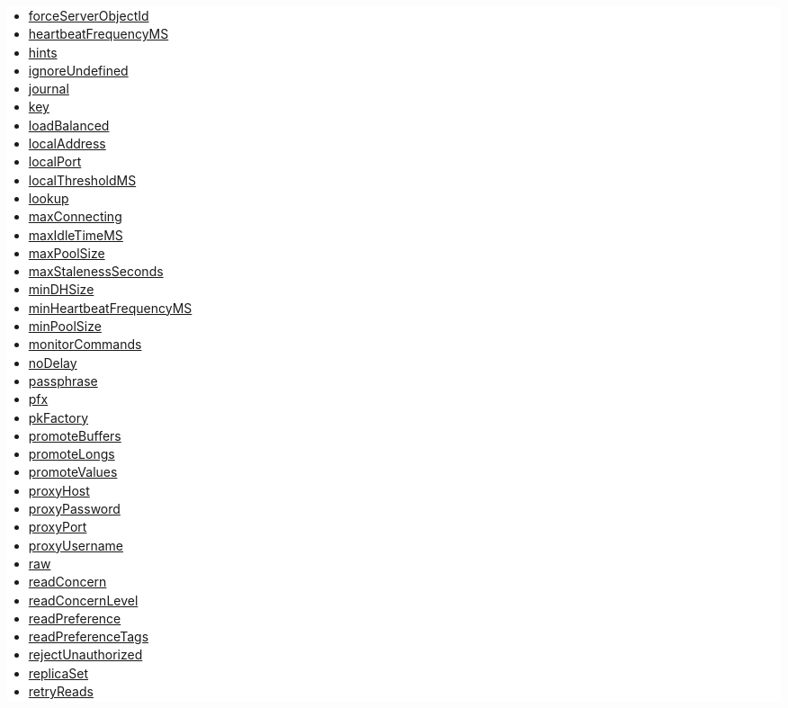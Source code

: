 - [forceServerObjectId](internal_._Z__baseOps_node_modules_mongodb_mongodb_.MongoClientOptions.md#forceserverobjectid)
- [heartbeatFrequencyMS](internal_._Z__baseOps_node_modules_mongodb_mongodb_.MongoClientOptions.md#heartbeatfrequencyms)
- [hints](internal_._Z__baseOps_node_modules_mongodb_mongodb_.MongoClientOptions.md#hints)
- [ignoreUndefined](internal_._Z__baseOps_node_modules_mongodb_mongodb_.MongoClientOptions.md#ignoreundefined)
- [journal](internal_._Z__baseOps_node_modules_mongodb_mongodb_.MongoClientOptions.md#journal)
- [key](internal_._Z__baseOps_node_modules_mongodb_mongodb_.MongoClientOptions.md#key)
- [loadBalanced](internal_._Z__baseOps_node_modules_mongodb_mongodb_.MongoClientOptions.md#loadbalanced)
- [localAddress](internal_._Z__baseOps_node_modules_mongodb_mongodb_.MongoClientOptions.md#localaddress)
- [localPort](internal_._Z__baseOps_node_modules_mongodb_mongodb_.MongoClientOptions.md#localport)
- [localThresholdMS](internal_._Z__baseOps_node_modules_mongodb_mongodb_.MongoClientOptions.md#localthresholdms)
- [lookup](internal_._Z__baseOps_node_modules_mongodb_mongodb_.MongoClientOptions.md#lookup)
- [maxConnecting](internal_._Z__baseOps_node_modules_mongodb_mongodb_.MongoClientOptions.md#maxconnecting)
- [maxIdleTimeMS](internal_._Z__baseOps_node_modules_mongodb_mongodb_.MongoClientOptions.md#maxidletimems)
- [maxPoolSize](internal_._Z__baseOps_node_modules_mongodb_mongodb_.MongoClientOptions.md#maxpoolsize)
- [maxStalenessSeconds](internal_._Z__baseOps_node_modules_mongodb_mongodb_.MongoClientOptions.md#maxstalenessseconds)
- [minDHSize](internal_._Z__baseOps_node_modules_mongodb_mongodb_.MongoClientOptions.md#mindhsize)
- [minHeartbeatFrequencyMS](internal_._Z__baseOps_node_modules_mongodb_mongodb_.MongoClientOptions.md#minheartbeatfrequencyms)
- [minPoolSize](internal_._Z__baseOps_node_modules_mongodb_mongodb_.MongoClientOptions.md#minpoolsize)
- [monitorCommands](internal_._Z__baseOps_node_modules_mongodb_mongodb_.MongoClientOptions.md#monitorcommands)
- [noDelay](internal_._Z__baseOps_node_modules_mongodb_mongodb_.MongoClientOptions.md#nodelay)
- [passphrase](internal_._Z__baseOps_node_modules_mongodb_mongodb_.MongoClientOptions.md#passphrase)
- [pfx](internal_._Z__baseOps_node_modules_mongodb_mongodb_.MongoClientOptions.md#pfx)
- [pkFactory](internal_._Z__baseOps_node_modules_mongodb_mongodb_.MongoClientOptions.md#pkfactory)
- [promoteBuffers](internal_._Z__baseOps_node_modules_mongodb_mongodb_.MongoClientOptions.md#promotebuffers)
- [promoteLongs](internal_._Z__baseOps_node_modules_mongodb_mongodb_.MongoClientOptions.md#promotelongs)
- [promoteValues](internal_._Z__baseOps_node_modules_mongodb_mongodb_.MongoClientOptions.md#promotevalues)
- [proxyHost](internal_._Z__baseOps_node_modules_mongodb_mongodb_.MongoClientOptions.md#proxyhost)
- [proxyPassword](internal_._Z__baseOps_node_modules_mongodb_mongodb_.MongoClientOptions.md#proxypassword)
- [proxyPort](internal_._Z__baseOps_node_modules_mongodb_mongodb_.MongoClientOptions.md#proxyport)
- [proxyUsername](internal_._Z__baseOps_node_modules_mongodb_mongodb_.MongoClientOptions.md#proxyusername)
- [raw](internal_._Z__baseOps_node_modules_mongodb_mongodb_.MongoClientOptions.md#raw)
- [readConcern](internal_._Z__baseOps_node_modules_mongodb_mongodb_.MongoClientOptions.md#readconcern)
- [readConcernLevel](internal_._Z__baseOps_node_modules_mongodb_mongodb_.MongoClientOptions.md#readconcernlevel)
- [readPreference](internal_._Z__baseOps_node_modules_mongodb_mongodb_.MongoClientOptions.md#readpreference)
- [readPreferenceTags](internal_._Z__baseOps_node_modules_mongodb_mongodb_.MongoClientOptions.md#readpreferencetags)
- [rejectUnauthorized](internal_._Z__baseOps_node_modules_mongodb_mongodb_.MongoClientOptions.md#rejectunauthorized)
- [replicaSet](internal_._Z__baseOps_node_modules_mongodb_mongodb_.MongoClientOptions.md#replicaset)
- [retryReads](internal_._Z__baseOps_node_modules_mongodb_mongodb_.MongoClientOptions.md#retryreads)